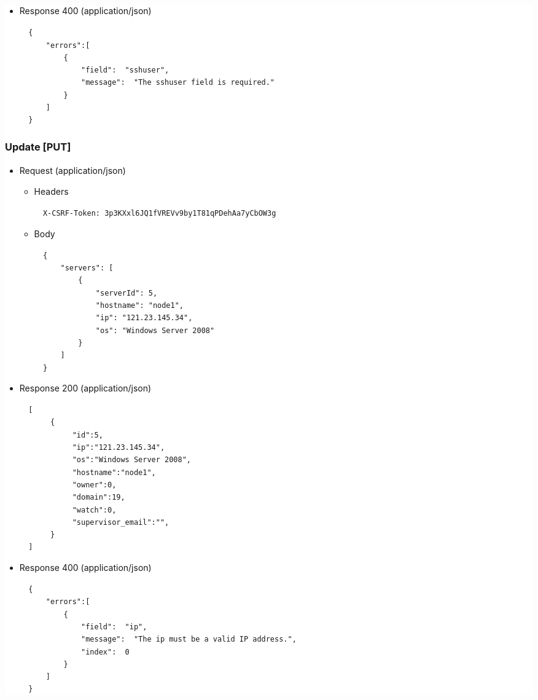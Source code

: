 + Response 400 (application/json)

        {
            "errors":[
                {
                    "field":  "sshuser",
                    "message":  "The sshuser field is required."
                }
            ]
        }

### Update [PUT]

+ Request (application/json)

    + Headers

            X-CSRF-Token: 3p3KXxl6JQ1fVREVv9by1T81qPDehAa7yCbOW3g

    + Body

            {
                "servers": [
                    {
                        "serverId": 5,
                        "hostname": "node1",
                        "ip": "121.23.145.34",
                        "os": "Windows Server 2008"
                    }
                ]
            }

+ Response 200 (application/json)

        [
             {
                  "id":5,
                  "ip":"121.23.145.34",
                  "os":"Windows Server 2008",
                  "hostname":"node1",
                  "owner":0,
                  "domain":19,
                  "watch":0,
                  "supervisor_email":"",
             }
        ]

+ Response 400 (application/json)

        {
            "errors":[
                {
                    "field":  "ip",
                    "message":  "The ip must be a valid IP address.",
                    "index":  0
                }
            ]
        }
